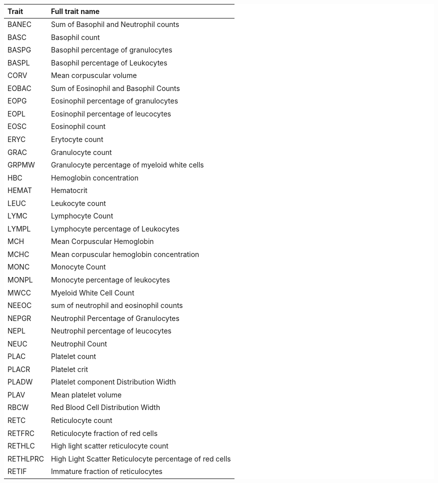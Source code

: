 | Trait	| Full trait name|
| :---- | :----------------------------------  |
| BANEC	| Sum of Basophil and Neutrophil counts|
| BASC	| Basophil count|
| BASPG	| Basophil percentage of granulocytes|
| BASPL	| Basophil percentage of Leukocytes|
| CORV	| Mean corpuscular volume|
| EOBAC	| Sum of Eosinophil and Basophil Counts|
| EOPG	| Eosinophil percentage of granulocytes|
| EOPL	| Eosinophil percentage of leucocytes|
| EOSC	| Eosinophil count|
| ERYC	| Erytocyte count|
| GRAC	| Granulocyte count|
| GRPMW	| Granulocyte percentage of myeloid white cells|
| HBC	| Hemoglobin concentration|
| HEMAT	| Hematocrit|
| LEUC	| Leukocyte count|
| LYMC	| Lymphocyte Count|
| LYMPL	| Lymphocyte percentage of Leukocytes|
| MCH	| Mean Corpuscular Hemoglobin|
| MCHC	| Mean corpuscular hemoglobin concentration|
| MONC	| Monocyte Count|
| MONPL	| Monocyte percentage of leukocytes|
| MWCC	| Myeloid White Cell Count|
| NEEOC	| sum of neutrophil and eosinophil counts|
| NEPGR	| Neutrophil Percentage of Granulocytes|
| NEPL	| Neutrophil percentage of leucocytes|
| NEUC	| Neutrophil Count|
| PLAC	| Platelet count|
| PLACR	| Platelet crit|
| PLADW	| Platelet component Distribution Width|
| PLAV	| Mean platelet volume|
| RBCW	| Red Blood Cell Distribution Width|
| RETC	| Reticulocyte count|
| RETFRC| Reticulocyte fraction of red cells|
| RETHLC| High light scatter reticulocyte count|
| RETHLPRC	| High Light Scatter Reticulocyte percentage of red cells|
| RETIF	| Immature fraction of reticulocytes|
